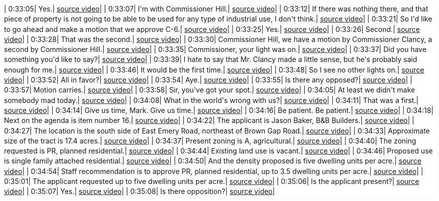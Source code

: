 | 0:33:05| Yes.| [source video](https://archive.org/details/planningr399191114part1?start=1985)|
| 0:33:07| I'm with Commissioner Hill.| [source video](https://archive.org/details/planningr399191114part1?start=1987)|
| 0:33:12| If there was nothing there, and that piece of property is not going to be able to be used for any type of industrial use, I don't think.| [source video](https://archive.org/details/planningr399191114part1?start=1992)|
| 0:33:21| So I'd like to go ahead and make a motion that we approve C-6.| [source video](https://archive.org/details/planningr399191114part1?start=2001)|
| 0:33:25| Yes.| [source video](https://archive.org/details/planningr399191114part1?start=2005)|
| 0:33:26| Second.| [source video](https://archive.org/details/planningr399191114part1?start=2006)|
| 0:33:28| That was the second.| [source video](https://archive.org/details/planningr399191114part1?start=2008)|
| 0:33:30| Commissioner Hill, we have a motion by Commissioner Clancy, a second by Commissioner Hill.| [source video](https://archive.org/details/planningr399191114part1?start=2010)|
| 0:33:35| Commissioner, your light was on.| [source video](https://archive.org/details/planningr399191114part1?start=2015)|
| 0:33:37| Did you have something you'd like to say?| [source video](https://archive.org/details/planningr399191114part1?start=2017)|
| 0:33:39| I hate to say that Mr. Clancy made a little sense, but he's probably said enough for me.| [source video](https://archive.org/details/planningr399191114part1?start=2019)|
| 0:33:46| It would be the first time.| [source video](https://archive.org/details/planningr399191114part1?start=2026)|
| 0:33:48| So I see no other lights on.| [source video](https://archive.org/details/planningr399191114part1?start=2028)|
| 0:33:52| All in favor?| [source video](https://archive.org/details/planningr399191114part1?start=2032)|
| 0:33:54| Aye.| [source video](https://archive.org/details/planningr399191114part1?start=2034)|
| 0:33:55| Is there any opposed?| [source video](https://archive.org/details/planningr399191114part1?start=2035)|
| 0:33:57| Motion carries.| [source video](https://archive.org/details/planningr399191114part1?start=2037)|
| 0:33:58| Sir, you've got your spot.| [source video](https://archive.org/details/planningr399191114part1?start=2038)|
| 0:34:05| At least we didn't make somebody mad today.| [source video](https://archive.org/details/planningr399191114part1?start=2045)|
| 0:34:08| What in the world's wrong with us?| [source video](https://archive.org/details/planningr399191114part1?start=2048)|
| 0:34:11| That was a first.| [source video](https://archive.org/details/planningr399191114part1?start=2051)|
| 0:34:14| Give us time, Mark. Give us time.| [source video](https://archive.org/details/planningr399191114part1?start=2054)|
| 0:34:16| Be patient. Be patient.| [source video](https://archive.org/details/planningr399191114part1?start=2056)|
| 0:34:18| Next on the agenda is item number 16.| [source video](https://archive.org/details/planningr399191114part1?start=2058)|
| 0:34:22| The applicant is Jason Baker, B&B Builders.| [source video](https://archive.org/details/planningr399191114part1?start=2062)|
| 0:34:27| The location is the south side of East Emery Road, northeast of Brown Gap Road.| [source video](https://archive.org/details/planningr399191114part1?start=2067)|
| 0:34:33| Approximate size of the tract is 17.4 acres.| [source video](https://archive.org/details/planningr399191114part1?start=2073)|
| 0:34:37| Present zoning is A, agricultural.| [source video](https://archive.org/details/planningr399191114part1?start=2077)|
| 0:34:40| The zoning requested is PR, planned residential.| [source video](https://archive.org/details/planningr399191114part1?start=2080)|
| 0:34:44| Existing land use is vacant.| [source video](https://archive.org/details/planningr399191114part1?start=2084)|
| 0:34:46| Proposed use is single family attached residential.| [source video](https://archive.org/details/planningr399191114part1?start=2086)|
| 0:34:50| And the density proposed is five dwelling units per acre.| [source video](https://archive.org/details/planningr399191114part1?start=2090)|
| 0:34:54| Staff recommendation is to approve PR, planned residential, up to 3.5 dwelling units per acre.| [source video](https://archive.org/details/planningr399191114part1?start=2094)|
| 0:35:01| The applicant requested up to five dwelling units per acre.| [source video](https://archive.org/details/planningr399191114part1?start=2101)|
| 0:35:06| Is the applicant present?| [source video](https://archive.org/details/planningr399191114part1?start=2106)|
| 0:35:07| Yes.| [source video](https://archive.org/details/planningr399191114part1?start=2107)|
| 0:35:08| Is there opposition?| [source video](https://archive.org/details/planningr399191114part1?start=2108)|
